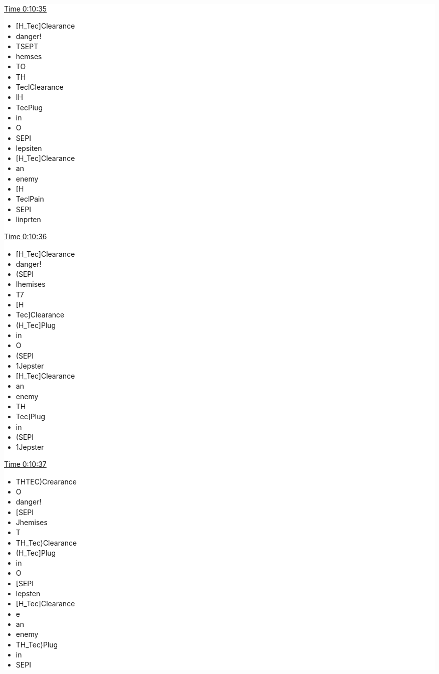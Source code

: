  [Time 0:10:35](https://youtu.be/JcRzbVOGN84?t=630) 
- [H_Tec]Clearance 
- danger! 
- TSEPT 
- hemses 
- TO 
- TH 
- TeclClearance 
- IH 
- TecPiug 
- in 
- O 
- SEPI 
- lepsiten 
- [H_Tec]Clearance 
- an 
- enemy 
- [H 
- TeclPain 
- SEPI 
- linprten 

 [Time 0:10:36](https://youtu.be/JcRzbVOGN84?t=631) 
- [H_Tec]Clearance 
- danger! 
- (SEPI 
- Ihemises 
- T7 
- [H 
- Tec]Clearance 
- (H_Tec]Plug 
- in 
- O 
- (SEPI 
- 1Jepster 
- [H_Tec]Clearance 
- an 
- enemy 
- TH 
- Tec]Plug 
- in 
- (SEPI 
- 1Jepster 

 [Time 0:10:37](https://youtu.be/JcRzbVOGN84?t=632) 
- THTEC)Crearance 
- O 
- danger! 
- [SEPI 
- Jhemises 
- T 
- TH_Tec)Clearance 
- (H_Tec]Plug 
- in 
- O 
- [SEPI 
- lepsten 
- [H_Tec]Clearance 
- e 
- an 
- enemy 
- TH_Tec)Plug 
- in 
- SEPI 
